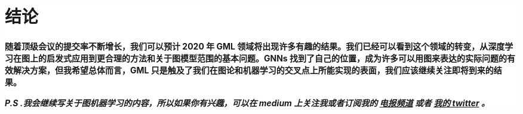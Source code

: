 # **结论**

**随着顶级会议的提交率不断增长，我们可以预计 2020 年 GML 领域将出现许多有趣的结果。我们已经可以看到这个领域的转变，从深度学习在图上的启发式应用到更合理的方法和关于图模型范围的基本问题。GNNs 找到了自己的位置，成为许多可以用图来表达的实际问题的有效解决方案，但我希望总体而言，GML 只是触及了我们在图论和机器学习的交叉点上所能实现的表面，我们应该继续关注即将到来的结果。**

***P.S .我会继续写关于图机器学习的内容，所以如果你有兴趣，可以在 medium 上关注我或者订阅我的* [*电报频道*](https://t.me/graphML) *或者* [*我的 twitter*](https://twitter.com/SergeyI49013776) *。***